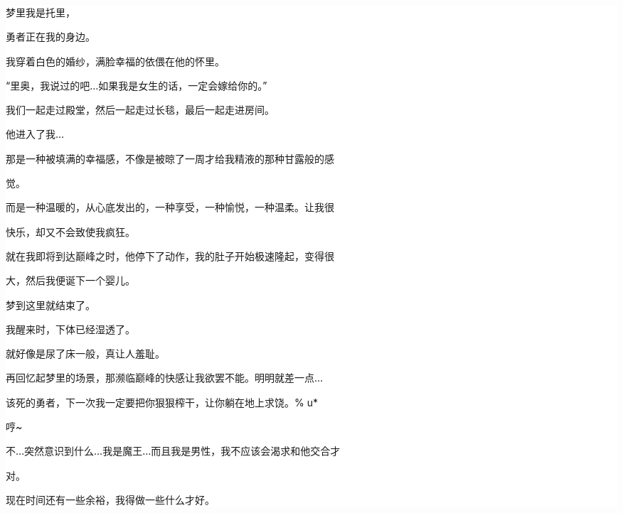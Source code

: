 梦里我是托里，



勇者正在我的身边。



我穿着白色的婚纱，满脸幸福的依偎在他的怀里。



“里奥，我说过的吧…如果我是女生的话，一定会嫁给你的。”



我们一起走过殿堂，然后一起走过长毯，最后一起走进房间。



他进入了我…





那是一种被填满的幸福感，不像是被晾了一周才给我精液的那种甘露般的感

觉。

而是一种温暖的，从心底发出的，一种享受，一种愉悦，一种温柔。让我很

快乐，却又不会致使我疯狂。





就在我即将到达巅峰之时，他停下了动作，我的肚子开始极速隆起，变得很

大，然后我便诞下一个婴儿。



梦到这里就结束了。



我醒来时，下体已经湿透了。



就好像是尿了床一般，真让人羞耻。





再回忆起梦里的场景，那濒临巅峰的快感让我欲罢不能。明明就差一点…

该死的勇者，下一次我一定要把你狠狠榨干，让你躺在地上求饶。%   u*



哼~



不…突然意识到什么…我是魔王…而且我是男性，我不应该会渴求和他交合才

对。



现在时间还有一些余裕，我得做一些什么才好。
